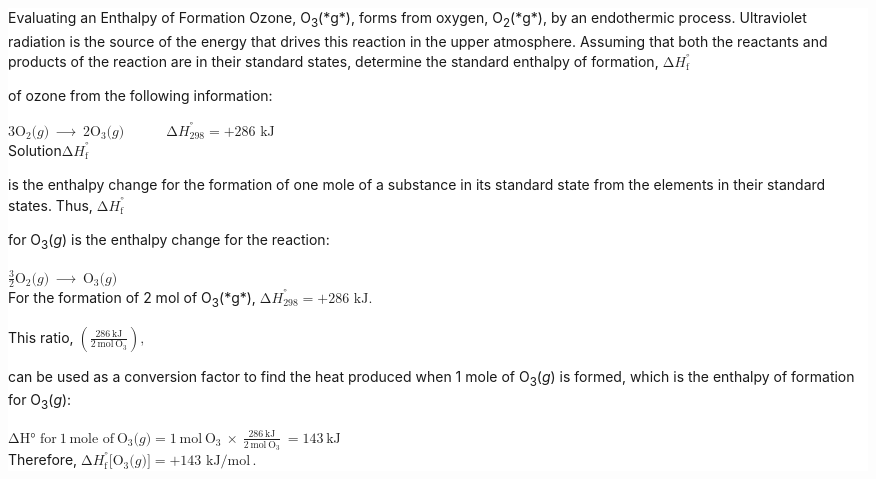 <div data-type="example" class="example" markdown="1">
<span data-type="title">Evaluating an Enthalpy of Formation</span> Ozone, O<sub>3</sub>(*g*), forms from oxygen, O<sub>2</sub>(*g*), by an endothermic process. Ultraviolet radiation is the source of the energy that drives this reaction in the upper atmosphere. Assuming that both the reactants and products of the reaction are in their standard states, determine the standard enthalpy of formation, <math xmlns="http://www.w3.org/1998/Math/MathML"><mrow><mtext>Δ</mtext><msubsup><mi>H</mi><mtext>f</mtext><mo>°</mo></msubsup></mrow></math>

 of ozone from the following information:

<div data-type="equation" class="equation">
<math xmlns="http://www.w3.org/1998/Math/MathML"><mrow><mn>3</mn><msub><mtext>O</mtext><mn>2</mn></msub><mo stretchy="false">(</mo><mi>g</mi><mo stretchy="false">)</mo><mspace width="0.2em" /><mo stretchy="false">⟶</mo><mspace width="0.2em" /><mn>2</mn><msub><mtext>O</mtext><mn>3</mn></msub><mo stretchy="false">(</mo><mi>g</mi><mo stretchy="false">)</mo><mspace width="3em" /><mtext>Δ</mtext><msubsup><mi>H</mi><mrow><mn>298</mn></mrow><mo>°</mo></msubsup><mo>=</mo><mtext>+286 kJ</mtext></mrow></math>
</div>
<span data-type="title">Solution</span><math xmlns="http://www.w3.org/1998/Math/MathML"><mrow><mtext>Δ</mtext><msubsup><mi>H</mi><mtext>f</mtext><mo>°</mo></msubsup></mrow></math>

 is the enthalpy change for the formation of one mole of a substance in its standard state from the elements in their standard states. Thus, <math xmlns="http://www.w3.org/1998/Math/MathML"><mrow><mtext>Δ</mtext><msubsup><mi>H</mi><mtext>f</mtext><mo>°</mo></msubsup></mrow></math>

 for O<sub>3</sub>(*g*) is the enthalpy change for the reaction:

<div data-type="equation" class="equation">
<math xmlns="http://www.w3.org/1998/Math/MathML"><mrow><mfrac><mn>3</mn><mn>2</mn></mfrac><msub><mtext>O</mtext><mn>2</mn></msub><mo stretchy="false">(</mo><mi>g</mi><mo stretchy="false">)</mo><mspace width="0.2em" /><mo stretchy="false">⟶</mo><mspace width="0.2em" /><msub><mtext>O</mtext><mn>3</mn></msub><mo stretchy="false">(</mo><mi>g</mi><mo stretchy="false">)</mo></mrow></math>
</div>
For the formation of 2 mol of O<sub>3</sub>(*g*), <math xmlns="http://www.w3.org/1998/Math/MathML"><mrow><mtext>Δ</mtext><msubsup><mi>H</mi><mrow><mn>298</mn></mrow><mo>°</mo></msubsup><mo>=</mo><mtext>+286 kJ.</mtext></mrow></math>

 This ratio, <math xmlns="http://www.w3.org/1998/Math/MathML"><mrow><mrow><mo>(</mo><mrow><mfrac><mrow><mn>286</mn><mspace width="0.2em" /><mtext>kJ</mtext></mrow><mrow><mn>2</mn><mspace width="0.2em" /><mtext>mol</mtext><mspace width="0.2em" /><msub><mtext>O</mtext><mn>3</mn></msub></mrow></mfrac></mrow><mo>)</mo></mrow><mo>,</mo></mrow></math>

 can be used as a conversion factor to find the heat produced when 1 mole of O<sub>3</sub>(*g*) is formed, which is the enthalpy of formation for O<sub>3</sub>(*g*):

<div data-type="equation" class="equation">
<math xmlns="http://www.w3.org/1998/Math/MathML"><mrow><mtext>Δ</mtext><mstyle mathvariant="italic"><mtext>H</mtext></mstyle><mtext>° for</mtext><mspace width="0.2em" /><mn>1</mn><mspace width="0.2em" /><mtext>mole of</mtext><mspace width="0.2em" /><msub><mtext>O</mtext><mn>3</mn></msub><mo stretchy="false">(</mo><mi>g</mi><mo stretchy="false">)</mo><mo>=</mo><mn>1</mn><mspace width="0.2em" /><menclose notation="horizontalstrike"><mrow><mtext>mol</mtext><mspace width="0.2em" /><msub><mtext>O</mtext><mn>3</mn></msub></mrow></menclose><mspace width="0.2em" /><mo>×</mo><mspace width="0.2em" /><mfrac><mrow><mn>286</mn><mspace width="0.2em" /><mtext>kJ</mtext></mrow><mrow><mn>2</mn><mspace width="0.2em" /><menclose notation="horizontalstrike"><mrow><mtext>mol</mtext><mspace width="0.2em" /><msub><mtext>O</mtext><mn>3</mn></msub></mrow></menclose></mrow></mfrac><mspace width="0.2em" /><mo>=</mo><mn>143</mn><mspace width="0.2em" /><mtext>kJ</mtext></mrow></math>
</div>
Therefore, <math xmlns="http://www.w3.org/1998/Math/MathML"><mrow><mtext>Δ</mtext><msubsup><mi>H</mi><mtext>f</mtext><mo>°</mo></msubsup><mrow><mo stretchy="false">[</mo> <mrow><msub><mtext>O</mtext><mn>3</mn></msub><mo stretchy="false">(</mo><mi>g</mi><mo stretchy="false">)</mo></mrow> <mo stretchy="false">]</mo></mrow><mo>=</mo><mtext>+143 kJ/mol</mtext><mo>.</mo></mrow></math>
